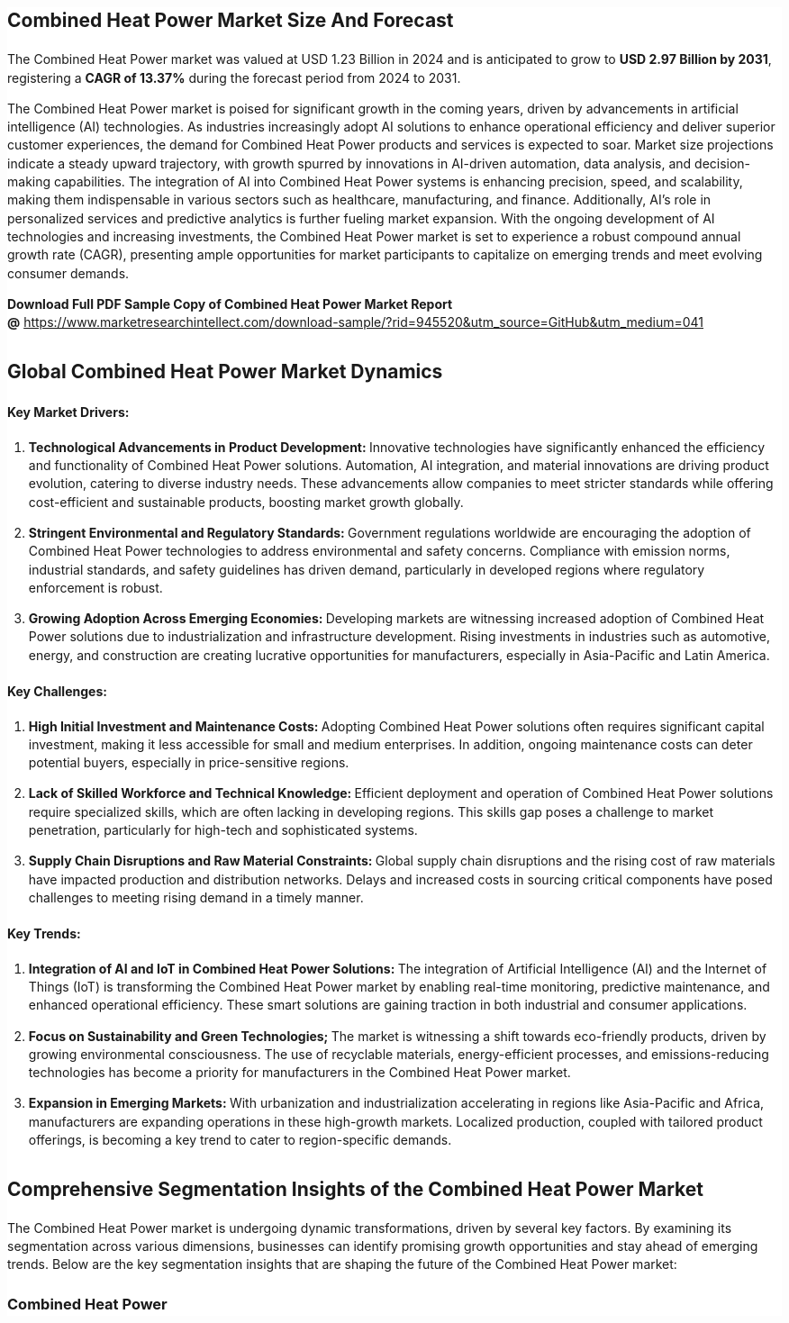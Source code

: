 <h2>Combined Heat Power Market Size And Forecast</h2><p>The Combined Heat Power market was valued at USD 1.23 Billion in 2024 and is anticipated to grow to <strong>USD 2.97 Billion by 2031</strong>, registering a <strong>CAGR of 13.37%</strong> during the forecast period from 2024 to 2031.</p><p>The Combined Heat Power market is poised for significant growth in the coming years, driven by advancements in artificial intelligence (AI) technologies. As industries increasingly adopt AI solutions to enhance operational efficiency and deliver superior customer experiences, the demand for Combined Heat Power products and services is expected to soar. Market size projections indicate a steady upward trajectory, with growth spurred by innovations in AI-driven automation, data analysis, and decision-making capabilities. The integration of AI into Combined Heat Power systems is enhancing precision, speed, and scalability, making them indispensable in various sectors such as healthcare, manufacturing, and finance. Additionally, AI’s role in personalized services and predictive analytics is further fueling market expansion. With the ongoing development of AI technologies and increasing investments, the Combined Heat Power market is set to experience a robust compound annual growth rate (CAGR), presenting ample opportunities for market participants to capitalize on emerging trends and meet evolving consumer demands.</p><p><strong>Download Full PDF Sample Copy of Combined Heat Power Market Report @</strong>&nbsp;<a href="https://www.marketresearchintellect.com/download-sample/?rid=945520&amp;utm_source=GitHub&amp;utm_medium=041">https://www.marketresearchintellect.com/download-sample/?rid=945520&amp;utm_source=GitHub&amp;utm_medium=041</a></p><h2>Global Combined Heat Power Market Dynamics</h2><h4><strong>Key Market Drivers:</strong></h4><ol><li><p><strong>Technological Advancements in Product Development:&nbsp;</strong>Innovative technologies have significantly enhanced the efficiency and functionality of Combined Heat Power solutions. Automation, AI integration, and material innovations are driving product evolution, catering to diverse industry needs. These advancements allow companies to meet stricter standards while offering cost-efficient and sustainable products, boosting market growth globally.</p></li><li><p><strong>Stringent Environmental and Regulatory Standards:&nbsp;</strong>Government regulations worldwide are encouraging the adoption of Combined Heat Power technologies to address environmental and safety concerns. Compliance with emission norms, industrial standards, and safety guidelines has driven demand, particularly in developed regions where regulatory enforcement is robust.</p></li><li><p><strong>Growing Adoption Across Emerging Economies:&nbsp;</strong>Developing markets are witnessing increased adoption of Combined Heat Power solutions due to industrialization and infrastructure development. Rising investments in industries such as automotive, energy, and construction are creating lucrative opportunities for manufacturers, especially in Asia-Pacific and Latin America.</p></li></ol><h4><strong>Key Challenges:</strong></h4><ol><li><p><strong>High Initial Investment and Maintenance Costs:&nbsp;</strong>Adopting Combined Heat Power solutions often requires significant capital investment, making it less accessible for small and medium enterprises. In addition, ongoing maintenance costs can deter potential buyers, especially in price-sensitive regions.</p></li><li><p><strong>Lack of Skilled Workforce and Technical Knowledge:&nbsp;</strong>Efficient deployment and operation of Combined Heat Power solutions require specialized skills, which are often lacking in developing regions. This skills gap poses a challenge to market penetration, particularly for high-tech and sophisticated systems.</p></li><li><p><strong>Supply Chain Disruptions and Raw Material Constraints:&nbsp;</strong>Global supply chain disruptions and the rising cost of raw materials have impacted production and distribution networks. Delays and increased costs in sourcing critical components have posed challenges to meeting rising demand in a timely manner.</p></li></ol><h4><strong>Key Trends:</strong></h4><ol><li><p><strong>Integration of AI and IoT in Combined Heat Power Solutions:&nbsp;</strong>The integration of Artificial Intelligence (AI) and the Internet of Things (IoT) is transforming the Combined Heat Power market by enabling real-time monitoring, predictive maintenance, and enhanced operational efficiency. These smart solutions are gaining traction in both industrial and consumer applications.</p></li><li><p><strong>Focus on Sustainability and Green Technologies;&nbsp;</strong>The market is witnessing a shift towards eco-friendly products, driven by growing environmental consciousness. The use of recyclable materials, energy-efficient processes, and emissions-reducing technologies has become a priority for manufacturers in the Combined Heat Power market.</p></li><li><p><strong>Expansion in Emerging Markets:&nbsp;</strong>With urbanization and industrialization accelerating in regions like Asia-Pacific and Africa, manufacturers are expanding operations in these high-growth markets. Localized production, coupled with tailored product offerings, is becoming a key trend to cater to region-specific demands.</p></li></ol><div class="article-main__content" data-test-id="publishing-text-block"><h2>Comprehensive Segmentation Insights of the Combined Heat Power Market</h2><p>The Combined Heat Power market is undergoing dynamic transformations, driven by several key factors. By examining its segmentation across various dimensions, businesses can identify promising growth opportunities and stay ahead of emerging trends. Below are the key segmentation insights that are shaping the future of the Combined Heat Power market:</p><h3><strong>Combined Heat Power